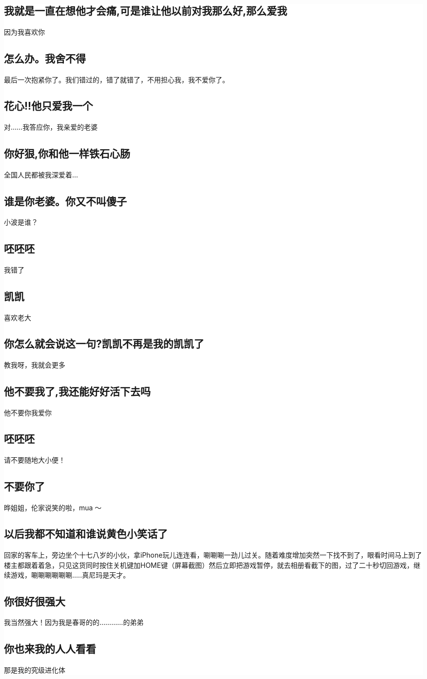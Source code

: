## 我就是一直在想他才会痛,可是谁让他以前对我那么好,那么爱我
因为我喜欢你

## 怎么办。我舍不得
最后一次抱紧你了。我们错过的，错了就错了，不用担心我，我不爱你了。

## 花心!!他只爱我一个
对……我答应你，我亲爱的老婆

## 你好狠,你和他一样铁石心肠
全国人民都被我深爱着…

## 谁是你老婆。你又不叫傻子
小波是谁？

## 呸呸呸
我错了

## 凯凯
喜欢老大

## 你怎么就会说这一句?凯凯不再是我的凯凯了
教我呀，我就会更多

## 他不要我了,我还能好好活下去吗
他不要你我爱你

## 呸呸呸
请不要随地大小便！

## 不要你了
晔姐姐，伦家说笑的啦，mua 〜

## 以后我都不知道和谁说黄色小笑话了
回家的客车上，旁边坐个十七八岁的小伙，拿iPhone玩儿连连看，唰唰唰一劲儿过关。随着难度增加突然一下找不到了，眼看时间马上到了楼主都跟着着急，只见这货同时按住关机键加HOME键（屏幕截图）然后立即把游戏暂停，就去相册看截下的图，过了二十秒切回游戏，继续游戏，唰唰唰唰唰唰.....真尼玛是天才。

## 你很好很强大
我当然强大！因为我是春哥的的…………的弟弟

## 你也来我的人人看看
那是我的究级进化体
